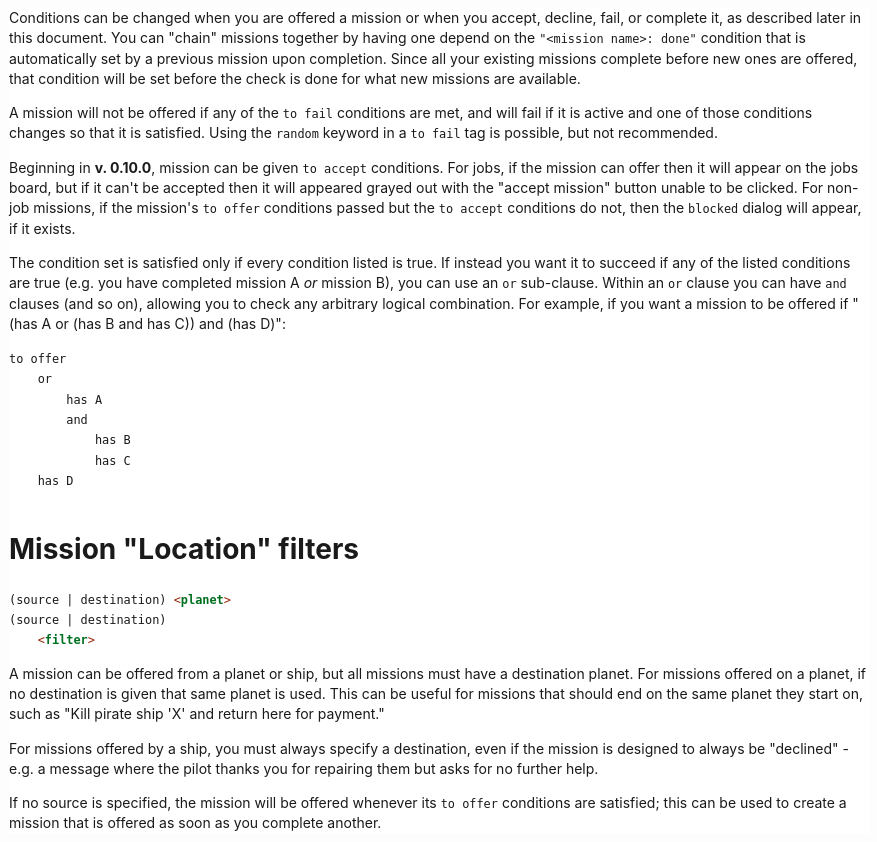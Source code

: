 Conditions can be changed when you are offered a mission or when you accept, decline, fail, or complete it, as described later in this document. You can "chain" missions together by having one depend on the `"<mission name>: done"` condition that is automatically set by a previous mission upon completion. Since all your existing missions complete before new ones are offered, that condition will be set before the check is done for what new missions are available.

A mission will not be offered if any of the `to fail` conditions are met, and will fail if it is active and one of those conditions changes so that it is satisfied. Using the `random` keyword in a `to fail` tag is possible, but not recommended.

Beginning in **v. 0.10.0**, mission can be given `to accept` conditions. For jobs, if the mission can offer then it will appear on the jobs board, but if it can't be accepted then it will appeared grayed out with the "accept mission" button unable to be clicked. For non-job missions, if the mission's `to offer` conditions passed but the `to accept` conditions do not, then the `blocked` dialog will appear, if it exists.

The condition set is satisfied only if every condition listed is true. If instead you want it to succeed if any of the listed conditions are true (e.g. you have completed mission A *or* mission B), you can use an `or` sub-clause. Within an `or` clause you can have `and` clauses (and so on), allowing you to check any arbitrary logical combination. For example, if you want a mission to be offered if "(has A or (has B and has C)) and (has D)":

```html
to offer
	or
		has A
		and
			has B
			has C
	has D
```

<a name="filters">

# Mission "Location" filters
</a>

```html
(source | destination) <planet>
(source | destination)
	<filter>
```

A mission can be offered from a planet or ship, but all missions must have a destination planet. For missions offered on a planet, if no destination is given that same planet is used. This can be useful for missions that should end on the same planet they start on, such as "Kill pirate ship 'X' and return here for payment."

For missions offered by a ship, you must always specify a destination, even if the mission is designed to always be "declined" - e.g. a message where the pilot thanks you for repairing them but asks for no further help.

If no source is specified, the mission will be offered whenever its `to offer` conditions are satisfied; this can be used to create a mission that is offered as soon as you complete another.
